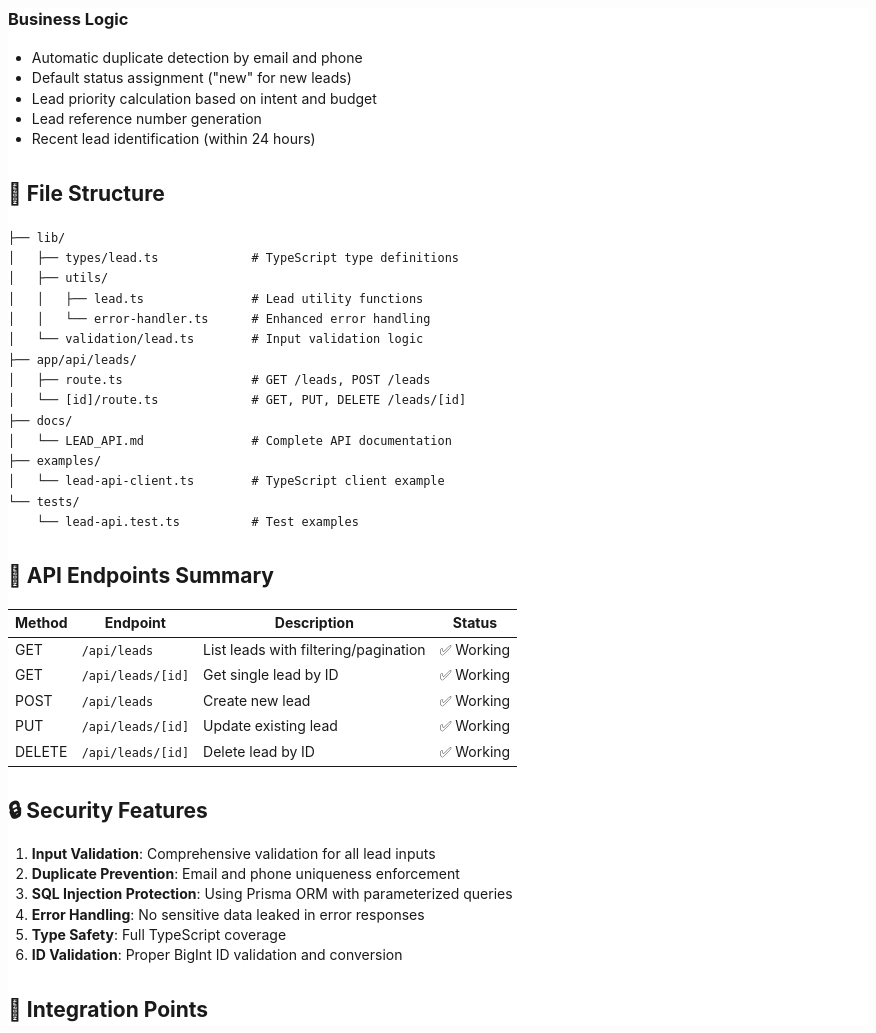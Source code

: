 ### **Business Logic**
- Automatic duplicate detection by email and phone
- Default status assignment ("new" for new leads)
- Lead priority calculation based on intent and budget
- Lead reference number generation
- Recent lead identification (within 24 hours)

## 📁 File Structure

```
├── lib/
│   ├── types/lead.ts             # TypeScript type definitions
│   ├── utils/
│   │   ├── lead.ts               # Lead utility functions
│   │   └── error-handler.ts      # Enhanced error handling
│   └── validation/lead.ts        # Input validation logic
├── app/api/leads/
│   ├── route.ts                  # GET /leads, POST /leads
│   └── [id]/route.ts             # GET, PUT, DELETE /leads/[id]
├── docs/
│   └── LEAD_API.md               # Complete API documentation
├── examples/
│   └── lead-api-client.ts        # TypeScript client example
└── tests/
    └── lead-api.test.ts          # Test examples
```

## 🚀 API Endpoints Summary

| Method | Endpoint | Description | Status |
|--------|----------|-------------|---------|
| GET | `/api/leads` | List leads with filtering/pagination | ✅ Working |
| GET | `/api/leads/[id]` | Get single lead by ID | ✅ Working |
| POST | `/api/leads` | Create new lead | ✅ Working |
| PUT | `/api/leads/[id]` | Update existing lead | ✅ Working |
| DELETE | `/api/leads/[id]` | Delete lead by ID | ✅ Working |

## 🔒 Security Features

1. **Input Validation**: Comprehensive validation for all lead inputs
2. **Duplicate Prevention**: Email and phone uniqueness enforcement
3. **SQL Injection Protection**: Using Prisma ORM with parameterized queries
4. **Error Handling**: No sensitive data leaked in error responses
5. **Type Safety**: Full TypeScript coverage
6. **ID Validation**: Proper BigInt ID validation and conversion

## 🎯 Integration Points
